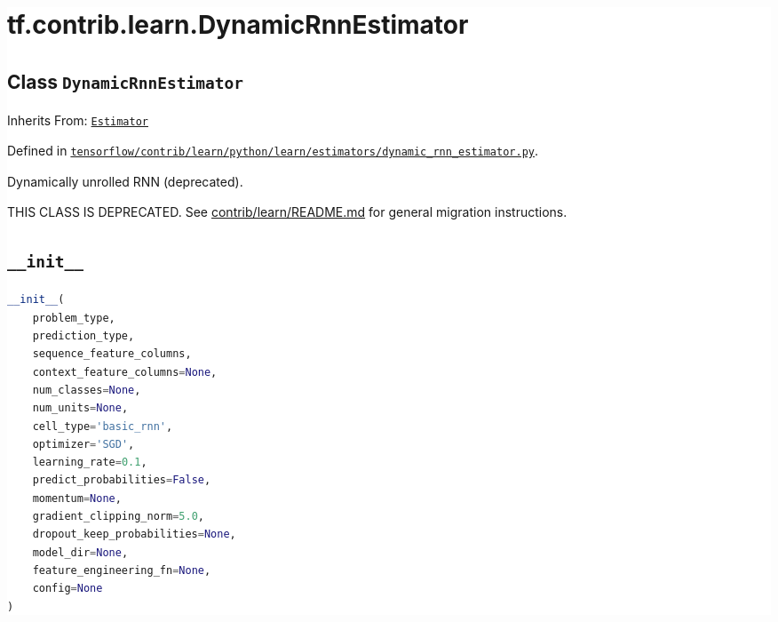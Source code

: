 <div itemscope itemtype="http://developers.google.com/ReferenceObject">
<meta itemprop="name" content="tf.contrib.learn.DynamicRnnEstimator" />
<meta itemprop="path" content="Stable" />
<meta itemprop="property" content="config"/>
<meta itemprop="property" content="model_dir"/>
<meta itemprop="property" content="model_fn"/>
<meta itemprop="property" content="__init__"/>
<meta itemprop="property" content="evaluate"/>
<meta itemprop="property" content="export"/>
<meta itemprop="property" content="export_savedmodel"/>
<meta itemprop="property" content="fit"/>
<meta itemprop="property" content="get_params"/>
<meta itemprop="property" content="get_variable_names"/>
<meta itemprop="property" content="get_variable_value"/>
<meta itemprop="property" content="partial_fit"/>
<meta itemprop="property" content="predict"/>
<meta itemprop="property" content="set_params"/>
</div>

# tf.contrib.learn.DynamicRnnEstimator

## Class `DynamicRnnEstimator`

Inherits From: [`Estimator`](../../../tf/contrib/learn/Estimator.md)



Defined in [`tensorflow/contrib/learn/python/learn/estimators/dynamic_rnn_estimator.py`](/code/stable/tensorflow/contrib/learn/python/learn/estimators/dynamic_rnn_estimator.py).

Dynamically unrolled RNN (deprecated).

THIS CLASS IS DEPRECATED. See
[contrib/learn/README.md](https://www.tensorflow.org/code/tensorflow/contrib/learn/README.md)
for general migration instructions.

<h2 id="__init__"><code>__init__</code></h2>

``` python
__init__(
    problem_type,
    prediction_type,
    sequence_feature_columns,
    context_feature_columns=None,
    num_classes=None,
    num_units=None,
    cell_type='basic_rnn',
    optimizer='SGD',
    learning_rate=0.1,
    predict_probabilities=False,
    momentum=None,
    gradient_clipping_norm=5.0,
    dropout_keep_probabilities=None,
    model_dir=None,
    feature_engineering_fn=None,
    config=None
)
```
